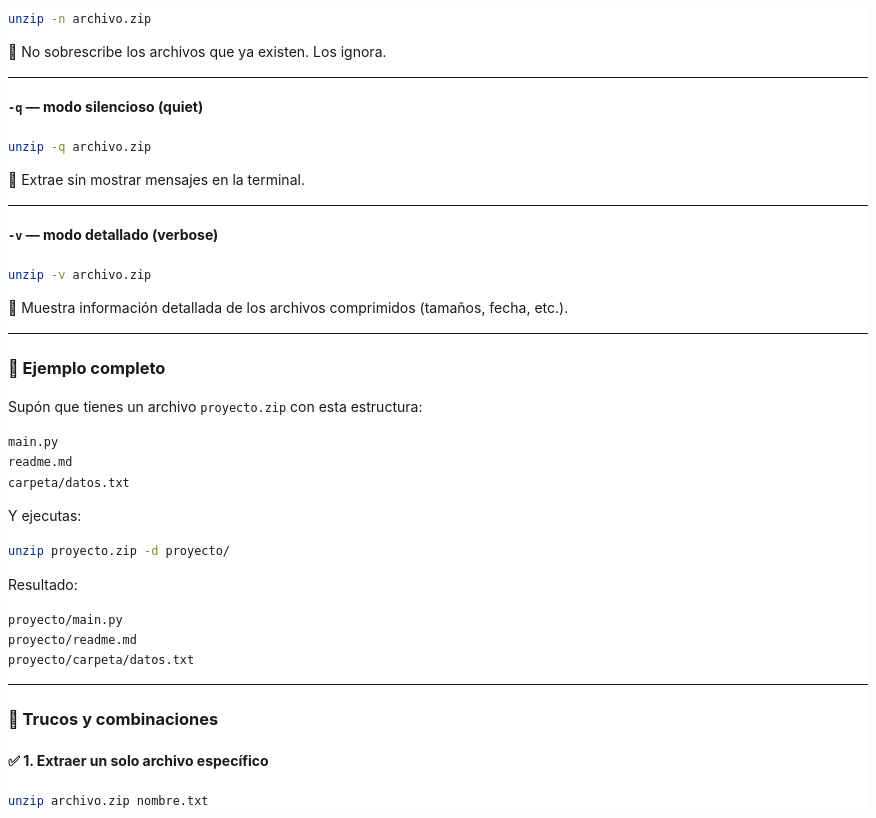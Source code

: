 ```bash
unzip -n archivo.zip
```

📌 No sobrescribe los archivos que ya existen. Los ignora.

---

#### `-q` — modo silencioso (quiet)

```bash
unzip -q archivo.zip
```

📌 Extrae sin mostrar mensajes en la terminal.

---

#### `-v` — modo detallado (verbose)

```bash
unzip -v archivo.zip
```

📌 Muestra información detallada de los archivos comprimidos (tamaños, fecha, etc.).

---

### 🧪 Ejemplo completo

Supón que tienes un archivo `proyecto.zip` con esta estructura:

```
main.py
readme.md
carpeta/datos.txt
```

Y ejecutas:

```bash
unzip proyecto.zip -d proyecto/
```

Resultado:

```
proyecto/main.py
proyecto/readme.md
proyecto/carpeta/datos.txt
```

---

### 🧠 Trucos y combinaciones

#### ✅ 1. **Extraer un solo archivo específico**

```bash
unzip archivo.zip nombre.txt
```
